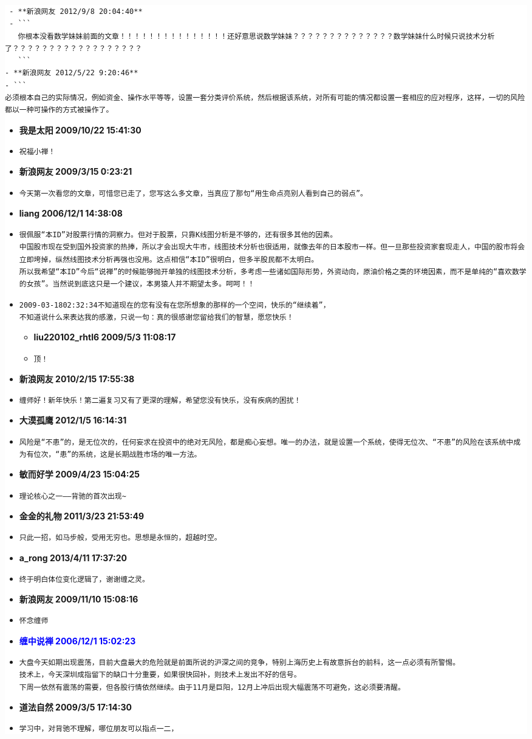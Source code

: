   ```
   - **新浪网友 2012/9/8 20:04:40**
   - ```
     你根本没看数学妹妹前面的文章！！！！！！！！！！！！！！！还好意思说数学妹妹？？？？？？？？？？？？？？数学妹妹什么时候只说技术分析了？？？？？？？？？？？？？？？？？？
     ```
- **新浪网友 2012/5/22 9:20:46**
- ```
  必须根本自己的实际情况，例如资金、操作水平等等，设置一套分类评价系统，然后根据该系统，对所有可能的情况都设置一套相应的应对程序，这样，一切的风险都以一种可操作的方式被操作了。
  ```
- **我是太阳 2009/10/22 15:41:30**
- ```
  祝福小禅！
  ```
- **新浪网友 2009/3/15 0:23:21**
- ```
  今天第一次看您的文章，可惜您已走了，您写这么多文章，当真应了那句“用生命点亮别人看到自己的弱点”。
  ```
- **liang 2006/12/1 14:38:08**
- ```
  很佩服“本ID”对股票行情的洞察力。但对于股票，只靠K线图分析是不够的，还有很多其他的因素。
  中国股市现在受到国外投资家的热捧，所以才会出现大牛市，线图技术分析也很适用，就像去年的日本股市一样。但一旦那些投资家套现走人，中国的股市将会立即垮掉，纵然线图技术分析再强也没用。这点相信“本ID”很明白，但多半股民都不太明白。
  所以我希望“本ID”今后“说禅”的时候能够抛开单独的线图技术分析，多考虑一些诸如国际形势，外资动向，原油价格之类的环境因素，而不是单纯的“喜欢数学的女孩”。当然说到底这只是一个建议，本男猿人并不期望太多。呵呵！！
  ```
- ```
  2009-03-1802:32:34不知道现在的您有没有在您所想象的那样的一个空间，快乐的“继续着”，
  不知道说什么来表达我的感激，只说一句：真的很感谢您留给我们的智慧，愿您快乐！
  ```
   - **liu220102_rhtl6 2009/5/3 11:08:17**
   - ```
     顶！
     ```
- **新浪网友 2010/2/15 17:55:38**
- ```
  缠师好！新年快乐！第二遍复习又有了更深的理解，希望您没有快乐，没有疾病的困扰！
  ```
- **大漠孤鹰 2012/1/5 16:14:31**
- ```
  风险是“不患”的，是无位次的，任何妄求在投资中的绝对无风险，都是痴心妄想。唯一的办法，就是设置一个系统，使得无位次、“不患”的风险在该系统中成为有位次，“患”的系统，这是长期战胜市场的唯一方法。
  ```
- **敏而好学 2009/4/23 15:04:25**
- ```
  理论核心之一――背驰的首次出现~
  ```
- **金金的礼物 2011/3/23 21:53:49**
- ```
  只此一招，如马步般，受用无穷也。思想是永恒的，超越时空。
  ```
- **a_rong 2013/4/11 17:37:20**
- ```
  终于明白体位变化逻辑了，谢谢缠之灵。
  ```
- **新浪网友 2009/11/10 15:08:16**
- ```
  怀念缠师
  ```
- <font color='blue'>**缠中说禅 2006/12/1 15:02:23**</font>
- ```
  大盘今天如期出现震荡，目前大盘最大的危险就是前面所说的沪深之间的竞争，特别上海历史上有故意拆台的前科，这一点必须有所警惕。
  技术上，今天深圳成指留下的缺口十分重要，如果很快回补，则技术上发出不好的信号。
  下周一依然有震荡的需要，但各股行情依然继续。由于11月是巨阳，12月上冲后出现大幅震荡不可避免，这必须要清醒。
  ```
- **道法自然 2009/3/5 17:14:30**
- ```
  学习中，对背驰不理解，哪位朋友可以指点一二，
  ```